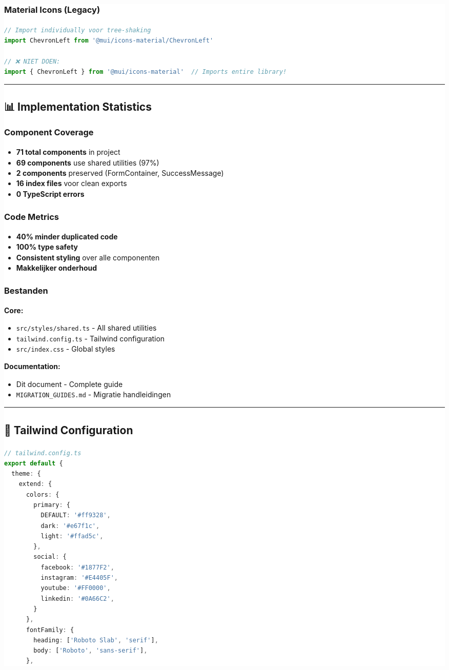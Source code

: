 ### Material Icons (Legacy)
```typescript
// Import individually voor tree-shaking
import ChevronLeft from '@mui/icons-material/ChevronLeft'

// ❌ NIET DOEN:
import { ChevronLeft } from '@mui/icons-material'  // Imports entire library!
```

---

## 📊 Implementation Statistics

### Component Coverage
- **71 total components** in project
- **69 components** use shared utilities (97%)
- **2 components** preserved (FormContainer, SuccessMessage)
- **16 index files** voor clean exports
- **0 TypeScript errors**

### Code Metrics
- **40% minder duplicated code**
- **100% type safety**
- **Consistent styling** over alle componenten
- **Makkelijker onderhoud**

### Bestanden

**Core:**
- `src/styles/shared.ts` - All shared utilities
- `tailwind.config.ts` - Tailwind configuration
- `src/index.css` - Global styles

**Documentation:**
- Dit document - Complete guide
- `MIGRATION_GUIDES.md` - Migratie handleidingen

---

## 🎨 Tailwind Configuration

```typescript
// tailwind.config.ts
export default {
  theme: {
    extend: {
      colors: {
        primary: {
          DEFAULT: '#ff9328',
          dark: '#e67f1c',
          light: '#ffad5c',
        },
        social: {
          facebook: '#1877F2',
          instagram: '#E4405F',
          youtube: '#FF0000',
          linkedin: '#0A66C2',
        }
      },
      fontFamily: {
        heading: ['Roboto Slab', 'serif'],
        body: ['Roboto', 'sans-serif'],
      },
```